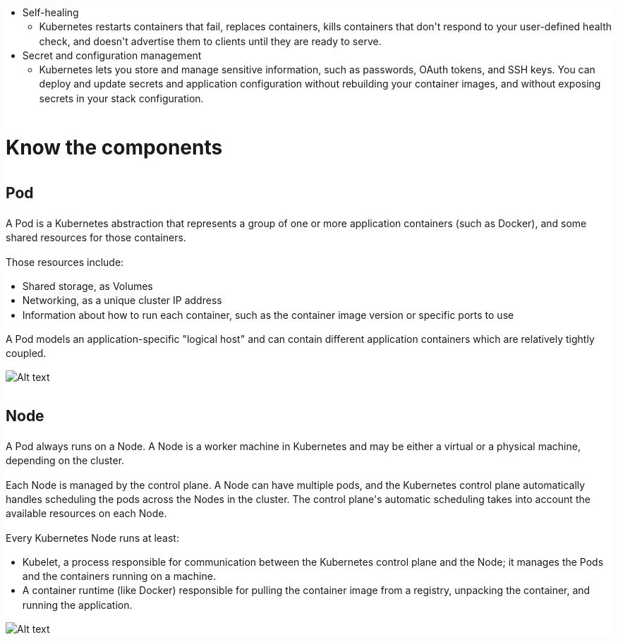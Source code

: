 * Self-healing
  * Kubernetes restarts containers that fail, replaces containers, kills containers that don't respond to your 
    user-defined health check, and doesn't advertise them to clients until they are ready to serve.
* Secret and configuration management
  * Kubernetes lets you store and manage sensitive information, such as passwords, OAuth tokens, and SSH keys. 
    You can deploy and update secrets and application configuration without rebuilding your container images, and
    without exposing secrets in your stack configuration.
    
# Know the components

## Pod
A Pod is a Kubernetes abstraction that represents a group of one or more application containers (such as Docker), 
and some shared resources for those containers.

Those resources include:

* Shared storage, as Volumes
* Networking, as a unique cluster IP address
* Information about how to run each container, such as the container image version or specific ports to use

A Pod models an application-specific "logical host" and can contain different application containers which are 
relatively tightly coupled.

![Alt text](images/module_03_pods.svg?raw=true)

## Node 
A Pod always runs on a Node. A Node is a worker machine in Kubernetes and may be either a virtual or a physical machine,
depending on the cluster.

Each Node is managed by the control plane. A Node can have multiple pods, and the Kubernetes control plane automatically
handles scheduling the pods across the Nodes in the cluster. The control plane's automatic scheduling takes into account
the available resources on each Node.

Every Kubernetes Node runs at least:

* Kubelet, a process responsible for communication between the Kubernetes control plane and the Node; it manages the
  Pods and the containers running on a machine. 
* A container runtime (like Docker) responsible for pulling the container image from a registry, unpacking the 
  container, and running the application.

![Alt text](images/module_03_nodes.svg?raw=true)

